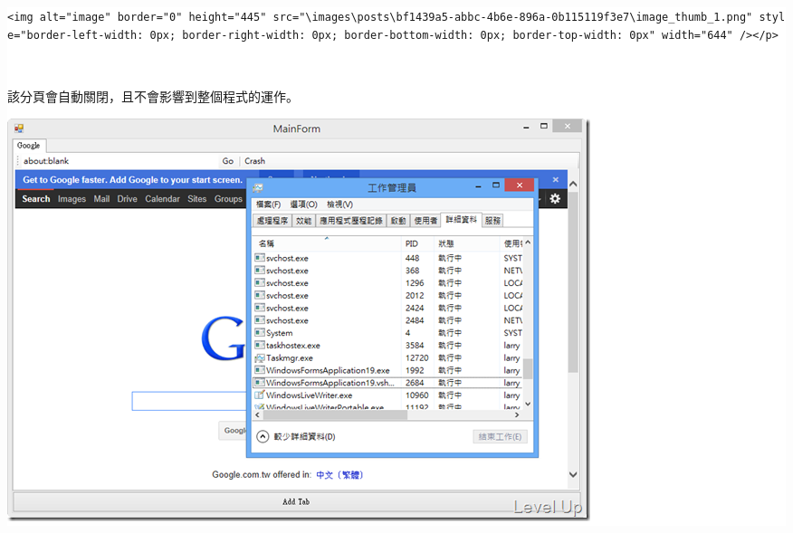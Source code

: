 	<img alt="image" border="0" height="445" src="\images\posts\bf1439a5-abbc-4b6e-896a-0b115119f3e7\image_thumb_1.png" style="border-left-width: 0px; border-right-width: 0px; border-bottom-width: 0px; border-top-width: 0px" width="644" /></p>
<p>
	 </p>
<p>
	該分頁會自動關閉，且不會影響到整個程式的運作。</p>
<p>
	<img alt="image" border="0" height="445" src="\images\posts\bf1439a5-abbc-4b6e-896a-0b115119f3e7\image_thumb_2.png" style="border-left-width: 0px; border-right-width: 0px; border-bottom-width: 0px; border-top-width: 0px" width="644" /></p>
